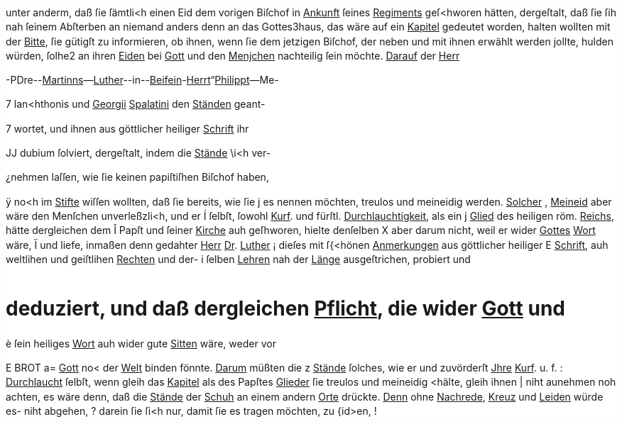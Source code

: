 unter anderm, daß ſie ſämtli<h einen Eid dem vorigen
Biſchof in [Ankunft](../../register/orte/ankunft.md) ſeines [Regiments](../../register/worte/regiments.md) geſ<hworen hätten,
dergeſtalt, daß ſie ſih nah ſeinem Abſterben an niemand
anders denn an das Gottes3haus, das wäre auf ein
[Kapitel](../../register/worte/kapitel.md) gedeutet worden, halten wollten mit der [Bitte](../../register/worte/bitte.md),
ſie gütigſt zu informieren, ob ihnen, wenn ſie dem jetzigen
Biſchof, der neben und mit ihnen erwählt werden jollte,
hulden würden, ſolhe2 an ihren [Eiden](../../register/worte/eiden.md) bei [Gott](../../register/orte/gott.md) und
den [Menjchen](../../register/worte/menjchen.md) nachteilig ſein möchte. [Darauf](../../register/worte/darauf.md) der [Herr](../../register/worte/herr.md)

-PDre--[Martinns](../../register/worte/martinns.md)—[Luther](../../register/worte/luther.md)--in--[Beifein](../../register/worte/beifein.md)-[Herrt](../../register/worte/herrt.md)“[Philippt](../../register/worte/philippt.md)—Me-

7 lan<hthonis und [Georgii](../../register/worte/georgii.md) [Spalatini](../../register/worte/spalatini.md) den [Ständen](../../register/worte/ständen.md) geant-

7 wortet, und ihnen aus göttlicher heiliger [Schrift](../../register/worte/schrift.md) ihr

JJ dubium ſolviert, dergeſtalt, indem die [Stände](../../register/worte/stände.md) \i<h ver-

¿nehmen laſſen, wie ſie keinen papiſtiſhen Biſchof haben,

ÿ no<h im [Stifte](../../register/worte/stifte.md) wiſſen wollten, daß ſie bereits, wie ſie
j es nennen möchten, treulos und meineidig werden. [Solcher](../../register/worte/solcher.md)
, [Meineid](../../register/worte/meineid.md) aber wäre den Menſchen unverleßzli<h, und er
Í ſelbſt, ſowohl [Kurf](../../register/worte/kurf.md). und fürſtl. [Durchlauchtigkeit](../../register/worte/durchlauchtigkeit.md), als ein
j [Glied](../../register/worte/glied.md) des heiligen röm. [Reichs](../../register/worte/reichs.md), hätte dergleichen dem
Î Papſt und ſeiner [Kirche](../../register/worte/kirche.md) auh geſhworen, hielte denſelben
X aber darum nicht, weil er wider [Gottes](../../register/worte/gottes.md) [Wort](../../register/worte/wort.md) wäre,
Ï und liefe, inmaßen denn gedahter [Herr](../../register/worte/herr.md) [Dr](../../register/orte/dr.md). [Luther](../../register/worte/luther.md)
¡ dieſes mit ſ{<hönen [Anmerkungen](../../register/worte/anmerkungen.md) aus göttlicher heiliger
E [Schrift](../../register/worte/schrift.md), auh weltlihen und geiſtlihen [Rechten](../../register/worte/rechten.md) und der-
i ſelben [Lehren](../../register/worte/lehren.md) nah der [Länge](../../register/worte/länge.md) ausgeſtrichen, probiert und
# deduziert, und daß dergleichen [Pflicht](../../register/worte/pflicht.md), die wider [Gott](../../register/orte/gott.md) und
è ſein heiliges [Wort](../../register/worte/wort.md) auh wider gute [Sitten](../../register/worte/sitten.md) wäre, weder vor


E BROT a=
[Gott](../../register/orte/gott.md) no< der [Welt](../../register/worte/welt.md) binden fönnte. [Darum](../../register/worte/darum.md) müßten die z
[Stände](../../register/worte/stände.md) ſolches, wie er und zuvörderſt [Jhre](../../register/worte/jhre.md) [Kurf](../../register/worte/kurf.md). u. f. :
[Durchlaucht](../../register/worte/durchlaucht.md) ſelbſt, wenn gleih das [Kapitel](../../register/worte/kapitel.md) als des Papſtes
[Glieder](../../register/worte/glieder.md) ſie treulos und meineidig \<hälte, gleih ihnen |
niht aunehmen noh achten, es wäre denn, daß die [Stände](../../register/worte/stände.md)
der [Schuh](../../register/worte/schuh.md) an einem andern [Orte](../../register/worte/orte.md) drückte. [Denn](../../register/worte/denn.md) ohne
[Nachrede](../../register/worte/nachrede.md), [Kreuz](../../register/worte/kreuz.md) und [Leiden](../../register/worte/leiden.md) würde es- niht abgehen, ?
darein ſie ſi<h nur, damit ſie es tragen möchten, zu \{id>en, !